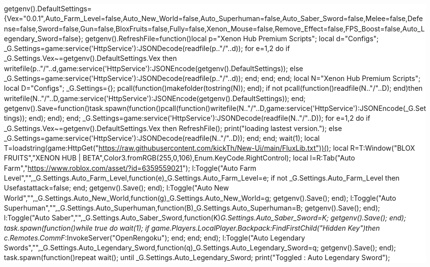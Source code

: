 getgenv().DefaultSettings={Vex="0.0.1",Auto_Farm_Level=false,Auto_New_World=false,Auto_Superhuman=false,Auto_Saber_Sword=false,Melee=false,Defense=false,Sword=false,Gun=false,BloxFruits=false,Fully=false,Xenon_Mouse=false,Remove_Effect=false,FPS_Boost=false,Auto_Legendary_Sword=false};
getgenv().RefreshFile=function()local p="Xenon Hub Premium Scripts";
local d="Configs";
_G.Settings=game:service('HttpService'):JSONDecode(readfile(p.."/"..d));
for e=1,2 do if _G.Settings.Vex~=getgenv().DefaultSettings.Vex then writefile(p.."/"..d,game:service('HttpService'):JSONEncode(getgenv().DefaultSettings));
else _G.Settings=game:service('HttpService'):JSONDecode(readfile(p.."/"..d));
end;
end;
end;
local N="Xenon Hub Premium Scripts";
local D="Configs";
_G.Settings={};
pcall(function()makefolder(tostring(N));
end);
if not pcall(function()readfile(N.."/"..D);
end)then writefile(N.."/"..D,game:service('HttpService'):JSONEncode(getgenv().DefaultSettings));
end;
getgenv().Save=function()task.spawn(function()pcall(function()writefile(N.."/"..D,game:service('HttpService'):JSONEncode(_G.Settings));
end);
end);
end;
_G.Settings=game:service('HttpService'):JSONDecode(readfile(N.."/"..D));
for e=1,2 do if _G.Settings.Vex~=getgenv().DefaultSettings.Vex then RefreshFile();
print("loading lastest version.");
else _G.Settings=game:service('HttpService'):JSONDecode(readfile(N.."/"..D));
end;
end;
wait(1);
local T=loadstring(game:HttpGet("https://raw.githubusercontent.com/kickTh/New-Ui/main/FluxLib.txt"))();
local R=T:Window("BLOX FRUITS","XENON HUB | BETA",Color3.fromRGB(255,0,106),Enum.KeyCode.RightControl);
local l=R:Tab("Auto Farm","https://www.roblox.com/asset/?id=6359559021");
l:Toggle("Auto Farm Level","",_G.Settings.Auto_Farm_Level,function(e)_G.Settings.Auto_Farm_Level=e;
if not _G.Settings.Auto_Farm_Level then Usefastattack=false;
end;
getgenv().Save();
end);
l:Toggle("Auto New World","",_G.Settings.Auto_New_World,function(g)_G.Settings.Auto_New_World=g;
getgenv().Save();
end);
l:Toggle("Auto Superhuman","",_G.Settings.Auto_Superhuman,function(B)_G.Settings.Auto_Superhuman=B;
getgenv().Save();
end);
l:Toggle("Auto Saber","",_G.Settings.Auto_Saber_Sword,function(K)_G.Settings.Auto_Saber_Sword=K;
getgenv().Save();
end);
task.spawn(function()while true do wait(1);
if game.Players.LocalPlayer.Backpack:FindFirstChild("Hidden Key")then c.Remotes.CommF_:InvokeServer("OpenRengoku");
end;
end;
end);
l:Toggle("Auto Legendary Swords","",_G.Settings.Auto_Legendary_Sword,function(q)_G.Settings.Auto_Legendary_Sword=q;
getgenv().Save();
end);
task.spawn(function()repeat wait();
until _G.Settings.Auto_Legendary_Sword;
print("Toggled : Auto Legendary Sword");